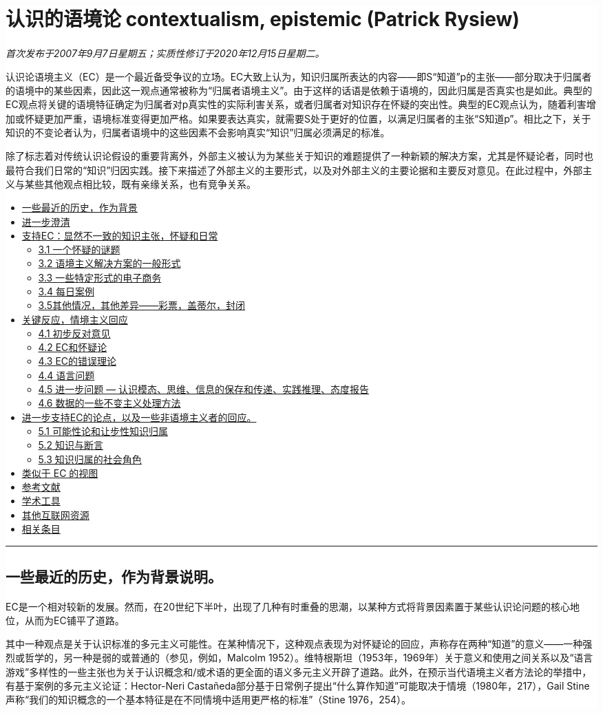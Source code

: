 # 认识的语境论 contextualism, epistemic (Patrick Rysiew)

_首次发布于2007年9月7日星期五；实质性修订于2020年12月15日星期二。_

认识论语境主义（EC）是一个最近备受争议的立场。EC大致上认为，知识归属所表达的内容——即S“知道”p的主张——部分取决于归属者的语境中的某些因素，因此这一观点通常被称为“归属者语境主义”。由于这样的话语是依赖于语境的，因此归属是否真实也是如此。典型的EC观点将关键的语境特征确定为归属者对p真实性的实际利害关系，或者归属者对知识存在怀疑的突出性。典型的EC观点认为，随着利害增加或怀疑更加严重，语境标准变得更加严格。如果要表达真实，就需要S处于更好的位置，以满足归属者的主张“S知道p”。相比之下，关于知识的不变论者认为，归属者语境中的这些因素不会影响真实“知识”归属必须满足的标准。

除了标志着对传统认识论假设的重要背离外，外部主义被认为为某些关于知识的难题提供了一种新颖的解决方案，尤其是怀疑论者，同时也最符合我们日常的“知识”归因实践。接下来描述了外部主义的主要形式，以及对外部主义的主要论据和主要反对意见。在此过程中，外部主义与某些其他观点相比较，既有亲缘关系，也有竞争关系。

* [一些最近的历史，作为背景](https://plato.stanford.edu/entries/contextualism-epistemology/#SomRecHisWayBac)
* [进一步澄清](https://plato.stanford.edu/entries/contextualism-epistemology/#FurCla)
* [支持EC：显然不一致的知识主张，怀疑和日常](https://plato.stanford.edu/entries/contextualism-epistemology/#SupForECAppIncKnoClaSkeEve)
  * [3.1 一个怀疑的谜题](https://plato.stanford.edu/entries/contextualism-epistemology/#SkePuz)
  * [3.2 语境主义解决方案的一般形式](https://plato.stanford.edu/entries/contextualism-epistemology/#GenForConSol)
  * [3.3 一些特定形式的电子商务](https://plato.stanford.edu/entries/contextualism-epistemology/#SomSpeForEC)
  * [3.4 每日案例](https://plato.stanford.edu/entries/contextualism-epistemology/#EveCas)
  * [3.5其他情况，其他差异——彩票，盖蒂尔，封闭](https://plato.stanford.edu/entries/contextualism-epistemology/#OthCasOthDifLotGetClo)
* [关键反应，情境主义回应](https://plato.stanford.edu/entries/contextualism-epistemology/#CriReaConRes)
  * [4.1 初步反对意见](https://plato.stanford.edu/entries/contextualism-epistemology/#SomNotSoEffObj)
  * [4.2 EC和怀疑论](https://plato.stanford.edu/entries/contextualism-epistemology/#ECSke)
  * [4.3 EC的错误理论](https://plato.stanford.edu/entries/contextualism-epistemology/#ECsErrThe)
  * [4.4 语言问题](https://plato.stanford.edu/entries/contextualism-epistemology/#LinIss)
  * [4.5 进一步问题 — 认识模态、思维、信息的保存和传递、实践推理、态度报告](https://plato.stanford.edu/entries/contextualism-epistemology/#FurIssEpiModThoPreTraInfPraReaAttRep)
  * [4.6 数据的一些不变主义处理方法](https://plato.stanford.edu/entries/contextualism-epistemology/#SomProClaInsInvTreDat)
* [进一步支持EC的论点，以及一些非语境主义者的回应。](https://plato.stanford.edu/entries/contextualism-epistemology/#FurArgForECSomNonConRes)
  * [5.1 可能性论和让步性知识归属](https://plato.stanford.edu/entries/contextualism-epistemology/#FalConKnoAtt)
  * [5.2 知识与断言](https://plato.stanford.edu/entries/contextualism-epistemology/#KnoAss)
  * [5.3 知识归属的社会角色](https://plato.stanford.edu/entries/contextualism-epistemology/#SocRolKnoAsc)
* [类似于 EC 的视图](https://plato.stanford.edu/entries/contextualism-epistemology/#OthVie)
* [参考文献](https://plato.stanford.edu/entries/contextualism-epistemology/#Bib)
* [学术工具](https://plato.stanford.edu/entries/contextualism-epistemology/#Aca)
* [其他互联网资源](https://plato.stanford.edu/entries/contextualism-epistemology/#Oth)
* [相关条目](https://plato.stanford.edu/entries/contextualism-epistemology/#Rel)

***

## 一些最近的历史，作为背景说明。

EC是一个相对较新的发展。然而，在20世纪下半叶，出现了几种有时重叠的思潮，以某种方式将背景因素置于某些认识论问题的核心地位，从而为EC铺平了道路。

其中一种观点是关于认识标准的多元主义可能性。在某种情况下，这种观点表现为对怀疑论的回应，声称存在两种“知道”的意义——一种强烈或哲学的，另一种是弱的或普通的（参见，例如，Malcolm 1952）。维特根斯坦（1953年，1969年）关于意义和使用之间关系以及“语言游戏”多样性的一些主张也为关于认识概念和/或术语的更全面的语义多元主义开辟了道路。此外，在预示当代语境主义者方法论的举措中，有基于案例的多元主义论证：Hector-Neri Castañeda部分基于日常例子提出“什么算作知道”可能取决于情境（1980年，217），Gail Stine声称“我们的知识概念的一个基本特征是在不同情境中适用更严格的标准”（Stine 1976，254）。
